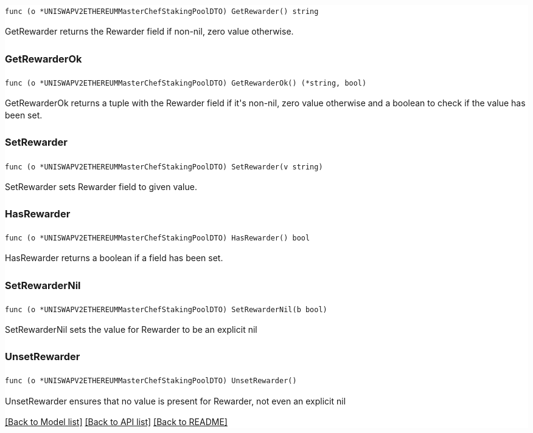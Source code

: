 `func (o *UNISWAPV2ETHEREUMMasterChefStakingPoolDTO) GetRewarder() string`

GetRewarder returns the Rewarder field if non-nil, zero value otherwise.

### GetRewarderOk

`func (o *UNISWAPV2ETHEREUMMasterChefStakingPoolDTO) GetRewarderOk() (*string, bool)`

GetRewarderOk returns a tuple with the Rewarder field if it's non-nil, zero value otherwise
and a boolean to check if the value has been set.

### SetRewarder

`func (o *UNISWAPV2ETHEREUMMasterChefStakingPoolDTO) SetRewarder(v string)`

SetRewarder sets Rewarder field to given value.

### HasRewarder

`func (o *UNISWAPV2ETHEREUMMasterChefStakingPoolDTO) HasRewarder() bool`

HasRewarder returns a boolean if a field has been set.

### SetRewarderNil

`func (o *UNISWAPV2ETHEREUMMasterChefStakingPoolDTO) SetRewarderNil(b bool)`

 SetRewarderNil sets the value for Rewarder to be an explicit nil

### UnsetRewarder
`func (o *UNISWAPV2ETHEREUMMasterChefStakingPoolDTO) UnsetRewarder()`

UnsetRewarder ensures that no value is present for Rewarder, not even an explicit nil

[[Back to Model list]](../README.md#documentation-for-models) [[Back to API list]](../README.md#documentation-for-api-endpoints) [[Back to README]](../README.md)



